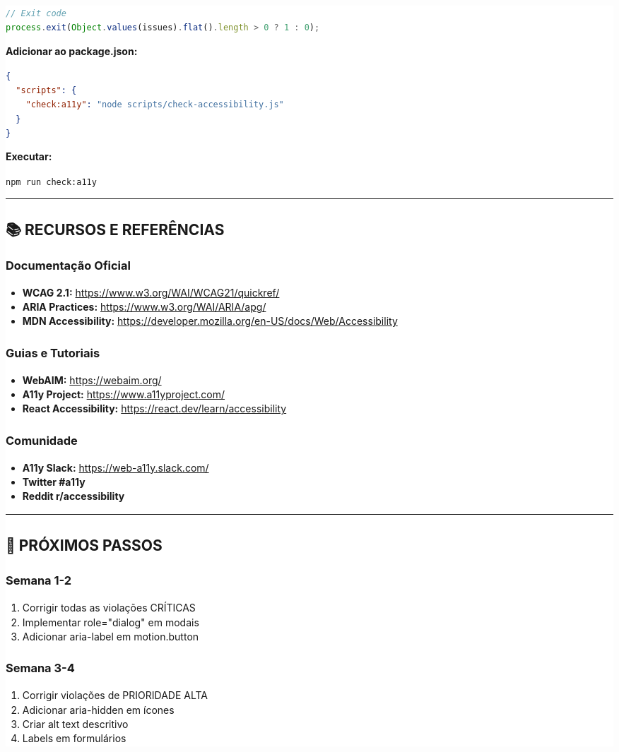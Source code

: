 ```javascript
// Exit code
process.exit(Object.values(issues).flat().length > 0 ? 1 : 0);
```

**Adicionar ao package.json:**
```json
{
  "scripts": {
    "check:a11y": "node scripts/check-accessibility.js"
  }
}
```

**Executar:**
```bash
npm run check:a11y
```

---

## 📚 RECURSOS E REFERÊNCIAS

### Documentação Oficial
- **WCAG 2.1:** https://www.w3.org/WAI/WCAG21/quickref/
- **ARIA Practices:** https://www.w3.org/WAI/ARIA/apg/
- **MDN Accessibility:** https://developer.mozilla.org/en-US/docs/Web/Accessibility

### Guias e Tutoriais
- **WebAIM:** https://webaim.org/
- **A11y Project:** https://www.a11yproject.com/
- **React Accessibility:** https://react.dev/learn/accessibility

### Comunidade
- **A11y Slack:** https://web-a11y.slack.com/
- **Twitter #a11y**
- **Reddit r/accessibility**

---

## 🎯 PRÓXIMOS PASSOS

### Semana 1-2
1. Corrigir todas as violações CRÍTICAS
2. Implementar role="dialog" em modais
3. Adicionar aria-label em motion.button

### Semana 3-4
1. Corrigir violações de PRIORIDADE ALTA
2. Adicionar aria-hidden em ícones
3. Criar alt text descritivo
4. Labels em formulários

